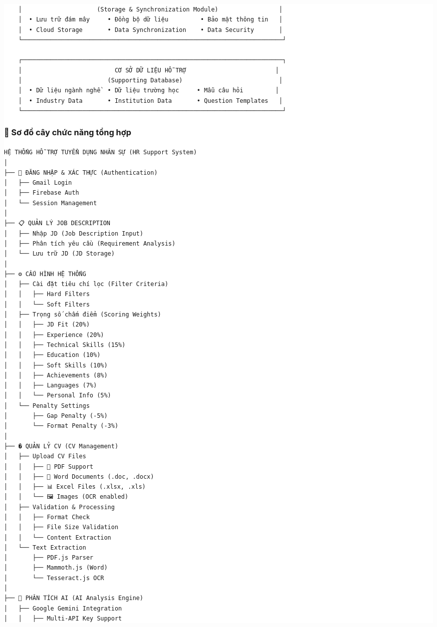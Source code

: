   ```
      │                     (Storage & Synchronization Module)                 │
      │  • Lưu trữ đám mây     • Đồng bộ dữ liệu         • Bảo mật thông tin   │
      │  • Cloud Storage       • Data Synchronization    • Data Security       │
      └─────────────────────────────────────────────────────────────────────────┘

      ┌─────────────────────────────────────────────────────────────────────────┐
      │                          CƠ SỞ DỮ LIỆU HỖ TRỢ                         │
      │                        (Supporting Database)                           │
      │  • Dữ liệu ngành nghề  • Dữ liệu trường học     • Mẫu câu hỏi         │
      │  • Industry Data       • Institution Data       • Question Templates   │
      └─────────────────────────────────────────────────────────────────────────┘
  ```

  ### **🌳 Sơ đồ cây chức năng tổng hợp**

  ```
  HỆ THỐNG HỖ TRỢ TUYỂN DỤNG NHÂN SỰ (HR Support System)
  │
  ├── 🔐 ĐĂNG NHẬP & XÁC THỰC (Authentication)
  │   ├── Gmail Login
  │   ├── Firebase Auth
  │   └── Session Management
  │
  ├── 📋 QUẢN LÝ JOB DESCRIPTION
  │   ├── Nhập JD (Job Description Input)
  │   ├── Phân tích yêu cầu (Requirement Analysis)
  │   └── Lưu trữ JD (JD Storage)
  │
  ├── ⚙️ CẤU HÌNH HỆ THỐNG
  │   ├── Cài đặt tiêu chí lọc (Filter Criteria)
  │   │   ├── Hard Filters
  │   │   └── Soft Filters
  │   ├── Trọng số chấm điểm (Scoring Weights)
  │   │   ├── JD Fit (20%)
  │   │   ├── Experience (20%)
  │   │   ├── Technical Skills (15%)
  │   │   ├── Education (10%)
  │   │   ├── Soft Skills (10%)
  │   │   ├── Achievements (8%)
  │   │   ├── Languages (7%)
  │   │   └── Personal Info (5%)
  │   └── Penalty Settings
  │       ├── Gap Penalty (-5%)
  │       └── Format Penalty (-3%)
  │
  ├── � QUẢN LỶ CV (CV Management)
  │   ├── Upload CV Files
  │   │   ├── 📄 PDF Support
  │   │   ├── 📝 Word Documents (.doc, .docx)
  │   │   ├── 📊 Excel Files (.xlsx, .xls)
  │   │   └── 🖼️ Images (OCR enabled)
  │   ├── Validation & Processing
  │   │   ├── Format Check
  │   │   ├── File Size Validation
  │   │   └── Content Extraction
  │   └── Text Extraction
  │       ├── PDF.js Parser
  │       ├── Mammoth.js (Word)
  │       └── Tesseract.js OCR
  │
  ├── 🤖 PHÂN TÍCH AI (AI Analysis Engine)
  │   ├── Google Gemini Integration
  │   │   ├── Multi-API Key Support
  ```